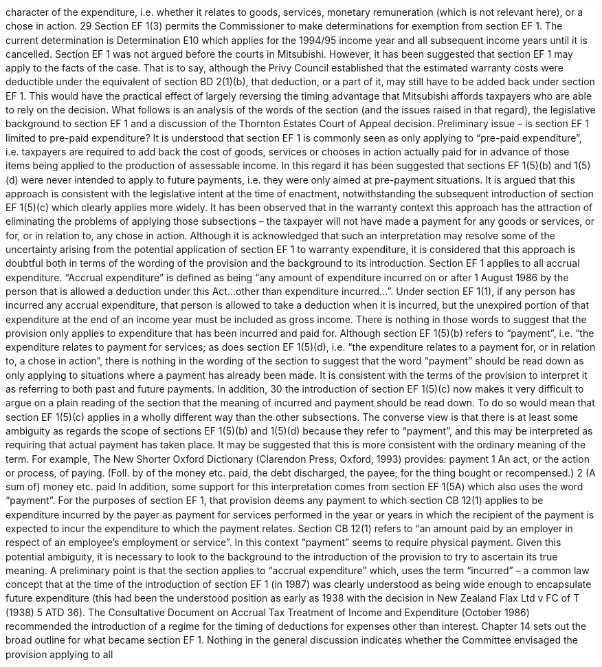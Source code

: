 character of the expenditure, i.e. whether it relates to goods, services, monetary remuneration (which is not relevant here), or a chose in action. 29 Section EF 1(3) permits the Commissioner to make determinations for exemption from section EF 1. The current determination is Determination E10 which applies for the 1994/95 income year and all subsequent income years until it is cancelled. Section EF 1 was not argued before the courts in Mitsubishi. However, it has been suggested that section EF 1 may apply to the facts of the case. That is to say, although the Privy Council established that the estimated warranty costs were deductible under the equivalent of section BD 2(1)(b), that deduction, or a part of it, may still have to be added back under section EF 1. This would have the practical effect of largely reversing the timing advantage that Mitsubishi affords taxpayers who are able to rely on the decision. What follows is an analysis of the words of the section (and the issues raised in that regard), the legislative background to section EF 1 and a discussion of the Thornton Estates Court of Appeal decision. Preliminary issue – is section EF 1 limited to pre-paid expenditure? It is understood that section EF 1 is commonly seen as only applying to “pre-paid expenditure”, i.e. taxpayers are required to add back the cost of goods, services or chooses in action actually paid for in advance of those items being applied to the production of assessable income. In this regard it has been suggested that sections EF 1(5)(b) and 1(5)(d) were never intended to apply to future payments, i.e. they were only aimed at pre-payment situations. It is argued that this approach is consistent with the legislative intent at the time of enactment, notwithstanding the subsequent introduction of section EF 1(5)(c) which clearly applies more widely. It has been observed that in the warranty context this approach has the attraction of eliminating the problems of applying those subsections – the taxpayer will not have made a payment for any goods or services, or for, or in relation to, any chose in action. Although it is acknowledged that such an interpretation may resolve some of the uncertainty arising from the potential application of section EF 1 to warranty expenditure, it is considered that this approach is doubtful both in terms of the wording of the provision and the background to its introduction. Section EF 1 applies to all accrual expenditure. “Accrual expenditure” is defined as being “any amount of expenditure incurred on or after 1 August 1986 by the person that is allowed a deduction under this Act...other than expenditure incurred...”. Under section EF 1(1), if any person has incurred any accrual expenditure, that person is allowed to take a deduction when it is incurred, but the unexpired portion of that expenditure at the end of an income year must be included as gross income. There is nothing in those words to suggest that the provision only applies to expenditure that has been incurred and paid for. Although section EF 1(5)(b) refers to “payment”, i.e. “the expenditure relates to payment for services; as does section EF 1(5)(d), i.e. “the expenditure relates to a payment for, or in relation to, a chose in action”, there is nothing in the wording of the section to suggest that the word “payment” should be read down as only applying to situations where a payment has already been made. It is consistent with the terms of the provision to interpret it as referring to both past and future payments. In addition, 30 the introduction of section EF 1(5)(c) now makes it very difficult to argue on a plain reading of the section that the meaning of incurred and payment should be read down. To do so would mean that section EF 1(5)(c) applies in a wholly different way than the other subsections. The converse view is that there is at least some ambiguity as regards the scope of sections EF 1(5)(b) and 1(5)(d) because they refer to “payment”, and this may be interpreted as requiring that actual payment has taken place. It may be suggested that this is more consistent with the ordinary meaning of the term. For example, The New Shorter Oxford Dictionary (Clarendon Press, Oxford, 1993) provides: payment 1 An act, or the action or process, of paying. (Foll. by of the money etc. paid, the debt discharged, the payee; for the thing bought or recompensed.) 2 (A sum of) money etc. paid In addition, some support for this interpretation comes from section EF 1(5A) which also uses the word “payment”. For the purposes of section EF 1, that provision deems any payment to which section CB 12(1) applies to be expenditure incurred by the payer as payment for services performed in the year or years in which the recipient of the payment is expected to incur the expenditure to which the payment relates. Section CB 12(1) refers to “an amount paid by an employer in respect of an employee’s employment or service”. In this context “payment” seems to require physical payment. Given this potential ambiguity, it is necessary to look to the background to the introduction of the provision to try to ascertain its true meaning. A preliminary point is that the section applies to “accrual expenditure” which, uses the term “incurred” – a common law concept that at the time of the introduction of section EF 1 (in 1987) was clearly understood as being wide enough to encapsulate future expenditure (this had been the understood position as early as 1938 with the decision in New Zealand Flax Ltd v FC of T (1938) 5 ATD 36). The Consultative Document on Accrual Tax Treatment of Income and Expenditure (October 1986) recommended the introduction of a regime for the timing of deductions for expenses other than interest. Chapter 14 sets out the broad outline for what became section EF 1. Nothing in the general discussion indicates whether the Committee envisaged the provision applying to all